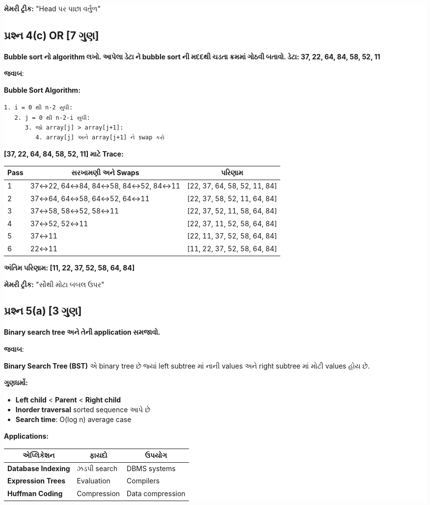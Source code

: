 **મેમરી ટ્રીક:** "Head પર પાછા વર્તુળ"

## પ્રશ્ન 4(c) OR [7 ગુણ]

**Bubble sort નો algorithm લખો. આપેલા ડેટા ને bubble sort ની મદદથી ચડતા ક્રમમાં ગોઠવી બતાવો. ડેટા: 37, 22, 64, 84, 58, 52, 11**

**જવાબ**:

**Bubble Sort Algorithm:**

```
1. i = 0 થી n-2 સુધી:
   2. j = 0 થી n-2-i સુધી:
      3. જો array[j] > array[j+1]:
         4. array[j] અને array[j+1] ને swap કરો
```

**[37, 22, 64, 84, 58, 52, 11] માટે Trace:**

| Pass | સરખામણી અને Swaps | પરિણામ |
|------|-------------------|--------|
| 1 | 37↔22, 64↔84, 84↔58, 84↔52, 84↔11 | [22, 37, 64, 58, 52, 11, 84] |
| 2 | 37↔64, 64↔58, 64↔52, 64↔11 | [22, 37, 58, 52, 11, 64, 84] |
| 3 | 37↔58, 58↔52, 58↔11 | [22, 37, 52, 11, 58, 64, 84] |
| 4 | 37↔52, 52↔11 | [22, 37, 11, 52, 58, 64, 84] |
| 5 | 37↔11 | [22, 11, 37, 52, 58, 64, 84] |
| 6 | 22↔11 | [11, 22, 37, 52, 58, 64, 84] |

**અંતિમ પરિણામ: [11, 22, 37, 52, 58, 64, 84]**

**મેમરી ટ્રીક:** "સૌથી મોટા બબલ ઉપર"

## પ્રશ્ન 5(a) [3 ગુણ]

**Binary search tree અને તેની application સમજાવો.**

**જવાબ**:

**Binary Search Tree (BST)** એ binary tree છે જ્યાં left subtree માં નાની values અને right subtree માં મોટી values હોય છે.

**ગુણધર્મો:**

- **Left child** < **Parent** < **Right child**
- **Inorder traversal** sorted sequence આપે છે
- **Search time**: O(log n) average case

**Applications:**

| એપ્લિકેશન | ફાયદો | ઉપયોગ |
|-------------|---------|----------|
| **Database Indexing** | ઝડપી search | DBMS systems |
| **Expression Trees** | Evaluation | Compilers |
| **Huffman Coding** | Compression | Data compression |
